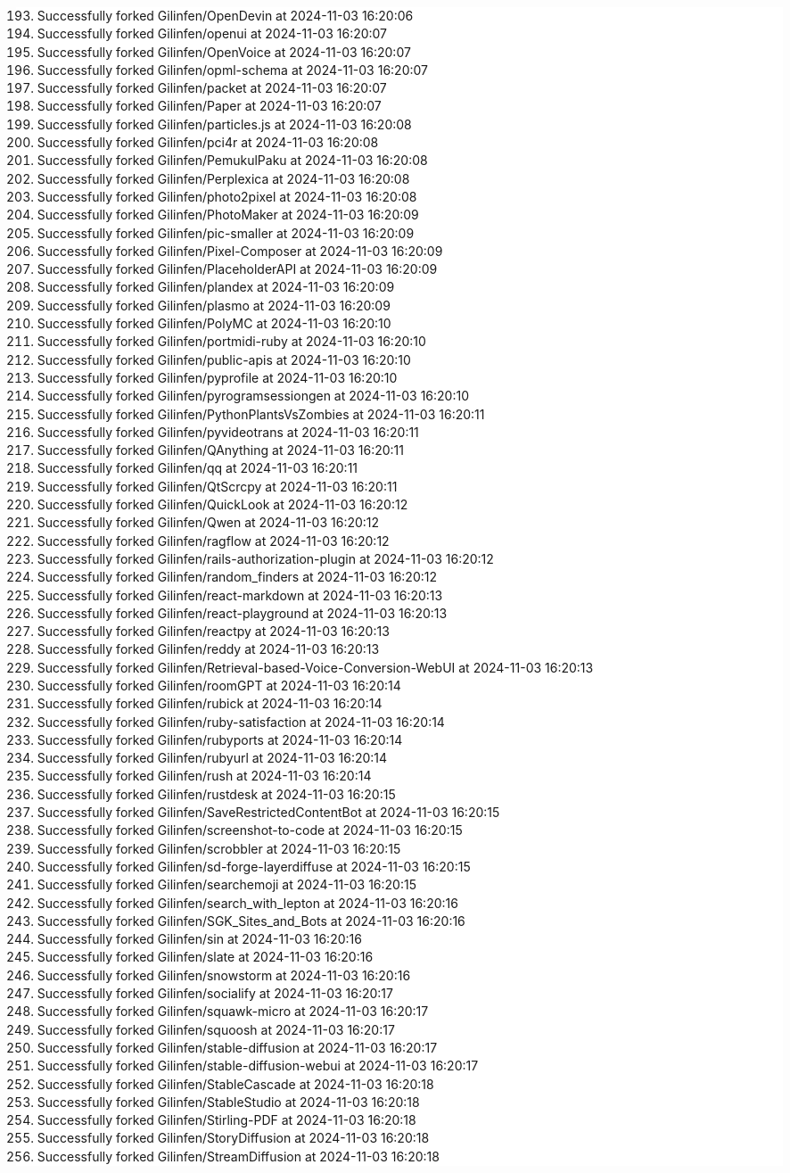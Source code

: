 193. Successfully forked Gilinfen/OpenDevin at 2024-11-03 16:20:06
194. Successfully forked Gilinfen/openui at 2024-11-03 16:20:07
195. Successfully forked Gilinfen/OpenVoice at 2024-11-03 16:20:07
196. Successfully forked Gilinfen/opml-schema at 2024-11-03 16:20:07
197. Successfully forked Gilinfen/packet at 2024-11-03 16:20:07
198. Successfully forked Gilinfen/Paper at 2024-11-03 16:20:07
199. Successfully forked Gilinfen/particles.js at 2024-11-03 16:20:08
200. Successfully forked Gilinfen/pci4r at 2024-11-03 16:20:08
201. Successfully forked Gilinfen/PemukulPaku at 2024-11-03 16:20:08
202. Successfully forked Gilinfen/Perplexica at 2024-11-03 16:20:08
203. Successfully forked Gilinfen/photo2pixel at 2024-11-03 16:20:08
204. Successfully forked Gilinfen/PhotoMaker at 2024-11-03 16:20:09
205. Successfully forked Gilinfen/pic-smaller at 2024-11-03 16:20:09
206. Successfully forked Gilinfen/Pixel-Composer at 2024-11-03 16:20:09
207. Successfully forked Gilinfen/PlaceholderAPI at 2024-11-03 16:20:09
208. Successfully forked Gilinfen/plandex at 2024-11-03 16:20:09
209. Successfully forked Gilinfen/plasmo at 2024-11-03 16:20:09
210. Successfully forked Gilinfen/PolyMC at 2024-11-03 16:20:10
211. Successfully forked Gilinfen/portmidi-ruby at 2024-11-03 16:20:10
212. Successfully forked Gilinfen/public-apis at 2024-11-03 16:20:10
213. Successfully forked Gilinfen/pyprofile at 2024-11-03 16:20:10
214. Successfully forked Gilinfen/pyrogramsessiongen at 2024-11-03 16:20:10
215. Successfully forked Gilinfen/PythonPlantsVsZombies at 2024-11-03 16:20:11
216. Successfully forked Gilinfen/pyvideotrans at 2024-11-03 16:20:11
217. Successfully forked Gilinfen/QAnything at 2024-11-03 16:20:11
218. Successfully forked Gilinfen/qq at 2024-11-03 16:20:11
219. Successfully forked Gilinfen/QtScrcpy at 2024-11-03 16:20:11
220. Successfully forked Gilinfen/QuickLook at 2024-11-03 16:20:12
221. Successfully forked Gilinfen/Qwen at 2024-11-03 16:20:12
222. Successfully forked Gilinfen/ragflow at 2024-11-03 16:20:12
223. Successfully forked Gilinfen/rails-authorization-plugin at 2024-11-03 16:20:12
224. Successfully forked Gilinfen/random_finders at 2024-11-03 16:20:12
225. Successfully forked Gilinfen/react-markdown at 2024-11-03 16:20:13
226. Successfully forked Gilinfen/react-playground at 2024-11-03 16:20:13
227. Successfully forked Gilinfen/reactpy at 2024-11-03 16:20:13
228. Successfully forked Gilinfen/reddy at 2024-11-03 16:20:13
229. Successfully forked Gilinfen/Retrieval-based-Voice-Conversion-WebUI at 2024-11-03 16:20:13
230. Successfully forked Gilinfen/roomGPT at 2024-11-03 16:20:14
231. Successfully forked Gilinfen/rubick at 2024-11-03 16:20:14
232. Successfully forked Gilinfen/ruby-satisfaction at 2024-11-03 16:20:14
233. Successfully forked Gilinfen/rubyports at 2024-11-03 16:20:14
234. Successfully forked Gilinfen/rubyurl at 2024-11-03 16:20:14
235. Successfully forked Gilinfen/rush at 2024-11-03 16:20:14
236. Successfully forked Gilinfen/rustdesk at 2024-11-03 16:20:15
237. Successfully forked Gilinfen/SaveRestrictedContentBot at 2024-11-03 16:20:15
238. Successfully forked Gilinfen/screenshot-to-code at 2024-11-03 16:20:15
239. Successfully forked Gilinfen/scrobbler at 2024-11-03 16:20:15
240. Successfully forked Gilinfen/sd-forge-layerdiffuse at 2024-11-03 16:20:15
241. Successfully forked Gilinfen/searchemoji at 2024-11-03 16:20:15
242. Successfully forked Gilinfen/search_with_lepton at 2024-11-03 16:20:16
243. Successfully forked Gilinfen/SGK_Sites_and_Bots at 2024-11-03 16:20:16
244. Successfully forked Gilinfen/sin at 2024-11-03 16:20:16
245. Successfully forked Gilinfen/slate at 2024-11-03 16:20:16
246. Successfully forked Gilinfen/snowstorm at 2024-11-03 16:20:16
247. Successfully forked Gilinfen/socialify at 2024-11-03 16:20:17
248. Successfully forked Gilinfen/squawk-micro at 2024-11-03 16:20:17
249. Successfully forked Gilinfen/squoosh at 2024-11-03 16:20:17
250. Successfully forked Gilinfen/stable-diffusion at 2024-11-03 16:20:17
251. Successfully forked Gilinfen/stable-diffusion-webui at 2024-11-03 16:20:17
252. Successfully forked Gilinfen/StableCascade at 2024-11-03 16:20:18
253. Successfully forked Gilinfen/StableStudio at 2024-11-03 16:20:18
254. Successfully forked Gilinfen/Stirling-PDF at 2024-11-03 16:20:18
255. Successfully forked Gilinfen/StoryDiffusion at 2024-11-03 16:20:18
256. Successfully forked Gilinfen/StreamDiffusion at 2024-11-03 16:20:18